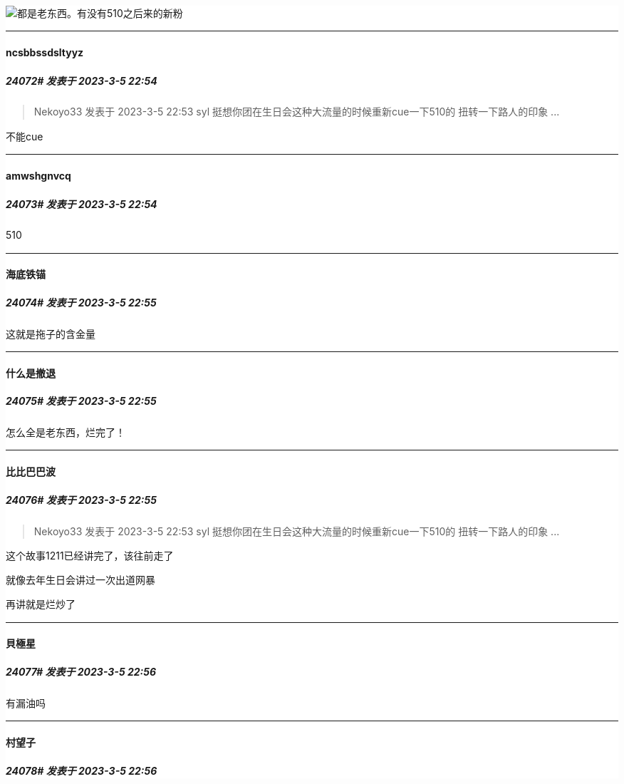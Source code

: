 <img src="https://static.saraba1st.com/image/smiley/bundam2017/003.png" referrerpolicy="no-referrer">都是老东西。有没有510之后来的新粉

*****

####  ncsbbssdsltyyz  
##### 24072#       发表于 2023-3-5 22:54

<blockquote>Nekoyo33 发表于 2023-3-5 22:53
syl 挺想你团在生日会这种大流量的时候重新cue一下510的 扭转一下路人的印象 ...</blockquote>
不能cue

*****

####  amwshgnvcq  
##### 24073#       发表于 2023-3-5 22:54

510

*****

####  海底铁锚  
##### 24074#       发表于 2023-3-5 22:55

这就是拖子的含金量

*****

####  什么是撤退  
##### 24075#       发表于 2023-3-5 22:55

怎么全是老东西，烂完了！

*****

####  比比巴巴波  
##### 24076#       发表于 2023-3-5 22:55

<blockquote>Nekoyo33 发表于 2023-3-5 22:53
syl 挺想你团在生日会这种大流量的时候重新cue一下510的 扭转一下路人的印象 ...</blockquote>
这个故事1211已经讲完了，该往前走了

就像去年生日会讲过一次出道网暴

再讲就是烂炒了

*****

####  貝極星  
##### 24077#       发表于 2023-3-5 22:56

有漏油吗

*****

####  村望子  
##### 24078#       发表于 2023-3-5 22:56
